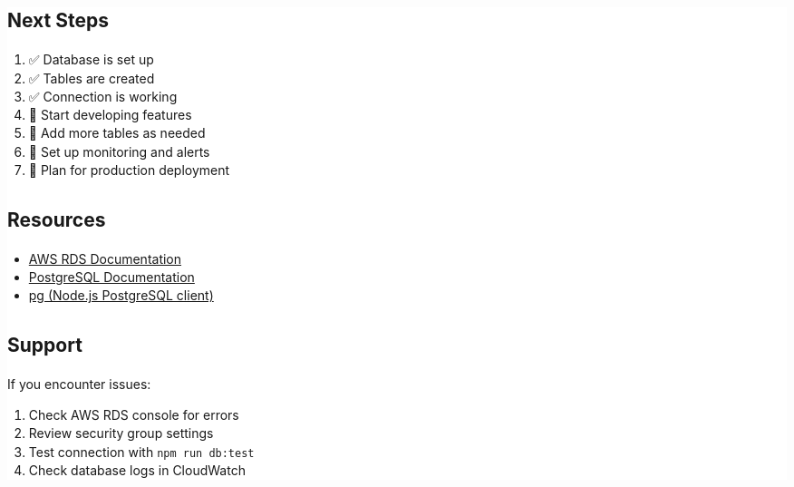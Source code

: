 ## Next Steps

1. ✅ Database is set up
2. ✅ Tables are created
3. ✅ Connection is working
4. 🔄 Start developing features
5. 🔄 Add more tables as needed
6. 🔄 Set up monitoring and alerts
7. 🔄 Plan for production deployment

## Resources

- [AWS RDS Documentation](https://docs.aws.amazon.com/rds/)
- [PostgreSQL Documentation](https://www.postgresql.org/docs/)
- [pg (Node.js PostgreSQL client)](https://node-postgres.com/)

## Support

If you encounter issues:
1. Check AWS RDS console for errors
2. Review security group settings
3. Test connection with `npm run db:test`
4. Check database logs in CloudWatch

